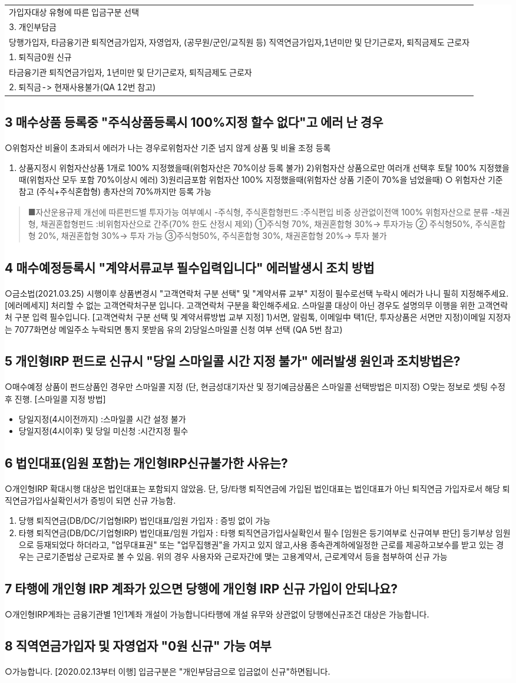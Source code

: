 <table><tbody><tr>
<td>
가입자대상 유형에 따른 입금구분 선택</td></tr><tr>
<td>
3. 개인부담금</td></tr><tr>
<td>당행가입자, 타금융기관 퇴직연금가입자, 자영업자, (공무원/군인/교직원 등) 직역연금가입자,1년미만 및 단기근로자, 퇴직금제도 근로자</td></tr><tr>
<td>
1. 퇴직금0원 신규</td></tr><tr>
<td>
타금융기관 퇴직연금가입자, 1년미만 및 단기근로자, 퇴직금제도 근로자</td></tr><tr>
<td>
2. 퇴직금-> 현재사용불가(QA 12번 참고)</td></tr></tbody>
</table>


## 3 매수상품 등록중 "주식상품등록시 100%지정 할수 없다"고 에러 난 경우
○위험자산 비율이 초과되서 에러가 나는 경우로위험자산 기준 넘지 않게 상품 및 비율 조정 등록
1) 상품지정시 위험자산상품 1개로 100% 지정했을때(위험자산은 70%이상 등록 불가)
2)위험자산 상품으로만 여러개 선택후 토탈 100% 지정했을때(위험자산 모두 포함 70%이상시 에러)
3)원리금포함 위험자산 100% 지정했을때(위험자산 상품 기준이 70%을 넘었을때)
○ 위험자산
기준 참고 (주식+주식혼합형) 총자산의 70%까지만 등록 가능
> ■자산운용규제 개선에 따른펀드별 투자가능 여부예시
> -주식형, 주식혼합형펀드 :주식편입 비중 상관없이전액 100% 위험자산으로 분류
> -채권형, 채권혼합형펀드 :비위험자산으로 간주(70% 한도 산정시 제외)
> ①주식형 70%, 채권혼합형 30%→ 투자가능
> ② 주식형50%, 주식혼합형 20%, 채권혼합형 30%→ 투자 가능
> ③주식형50%, 주식혼합형 30%, 채권혼합형 20%→ 투자 불가
## 4 매수예정등록시 "계약서류교부 필수입력입니다" 에러발생시 조치 방법
○금소법(2021.03.25) 시행이후 상품변경시 "고객연락처 구분 선택" 및 "계약서류 교부" 지정이 필수로선택 누락시 에러가 나니 필히 지정해주세요.
[에러메세지]
처리할 수 없는 고객연락처구분 입니다. 고객연락처 구분을 확인해주세요.
스마일콜 대상이 아닌 경우도 설명의무 이행을 위한 고객연락처 구분 입력 필수입니다.
[고객연락처 구분 선택 및 계약서류방법 교부 지정]
1)서면, 알림톡, 이메일中 택1(단, 투자상품은 서면만 지정)이메일 지정자는 7077화면상 메일주소 누락되면 통지 못받음 유의
2)당일스마일콜 신청 여부 선택 (QA 5번 참고)
## 5 개인형IRP 펀드로 신규시 "당일 스마일콜 시간 지정 불가" 에러발생 원인과 조치방법은?
○매수예정 상품이 펀드상품인 경우만 스마일콜 지정
(단, 현금성대기자산 및 정기예금상품은 스마일콜 선택방법은 미지정)
○맞는 정보로 셋팅 수정후 진행.
[스마일콜 지정 방법]
- 당일지정(4시이전까지) :스마일콜 시간 설정 불가
- 당일지정(4시이후) 및 당일 미신청 :시간지정 필수
## 6 법인대표(임원 포함)는 개인형IRP신규불가한 사유는?
○개인형IRP 확대시행 대상은 법인대표는 포함되지 않았음.
단, 당/타행 퇴직연금에 가입된 법인대표는 법인대표가 아닌 퇴직연금 가입자로서 해당 퇴직연금가입사실확인서가 증빙이 되면 신규 가능함.
1) 당행 퇴직연금(DB/DC/기업형IRP) 법인대표/임원 가입자 : 증빙 없이 가능
2) 타행 퇴직연금(DB/DC/기업형IRP) 법인대표/임원 가입자 : 타행 퇴직연금가입사실확인서 필수
[임원은 등기여부로 신규여부 판단]
등기부상 임원으로 등재되었다 하더라고, "업무대표권" 또는 "업무집행권"을 가지고 있지 않고,사용
종속관계하에일정한 근로를 제공하고보수를 받고 있는 경우는 근로기준법상 근로자로 볼 수 있음.
위의 경우 사용자와 근로자간에 맺는 고용계약서, 근로계약서 등을 첨부하여 신규 가능
## 7 타행에 개인형 IRP 계좌가 있으면 당행에 개인형 IRP 신규 가입이 안되나요?
○개인형IRP계좌는 금융기관별 1인1계좌 개설이 가능합니다타행에 개설 유무와 상관없이 당행에신규조건 대상은 가능합니다.
## 8 직역연금가입자 및 자영업자 "0원 신규" 가능 여부
○가능합니다. [2020.02.13부터 이행]
입금구분은 "개인부담금으로 입금없이 신규"하면됩니다.